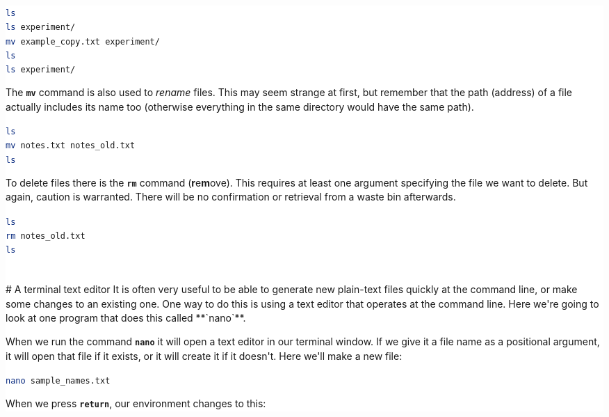 ```bash
ls
ls experiment/
mv example_copy.txt experiment/
ls
ls experiment/
```

The **`mv`** command is also used to *rename* files. This may seem strange at first, but remember that the path (address) of a file actually includes its name too (otherwise everything in the same directory would have the same path). 

```bash
ls
mv notes.txt notes_old.txt
ls
```

To delete files there is the **`rm`** command (**r**e**m**ove). This requires at least one argument specifying the file we want to delete. But again, caution is warranted. There will be no confirmation or retrieval from a waste bin afterwards.

```bash
ls
rm notes_old.txt
ls
```

<hr style="height:10px; visibility:hidden;" />
# A terminal text editor
It is often very useful to be able to generate new plain-text files quickly at the command line, or make some changes to an existing one. One way to do this is using a text editor that operates at the command line. Here we're going to look at one program that does this called **`nano`**.

When we run the command **`nano`** it will open a text editor in our terminal window. If we give it a file name as a positional argument, it will open that file if it exists, or it will create it if it doesn't. Here we'll make a new file:

```bash
nano sample_names.txt
```

When we press **`return`**, our environment changes to this:
